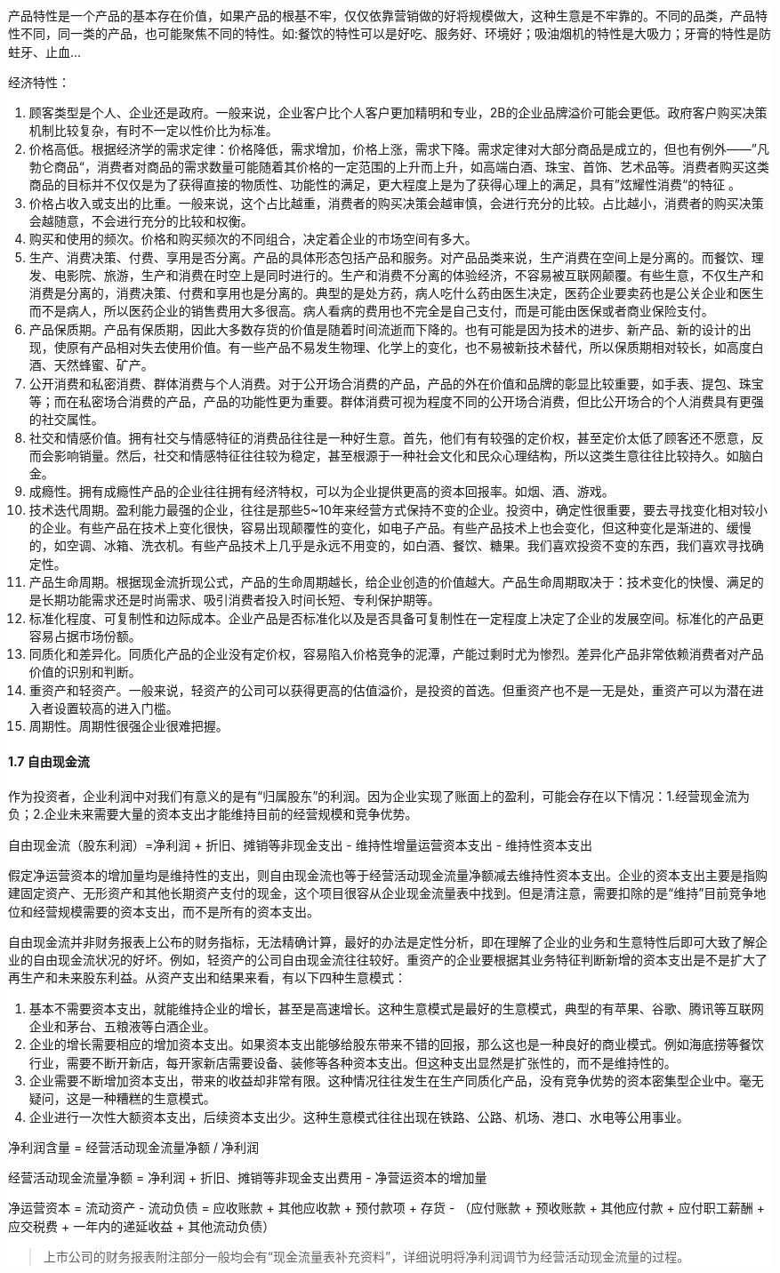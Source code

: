 产品特性是一个产品的基本存在价值，如果产品的根基不牢，仅仅依靠营销做的好将规模做大，这种生意是不牢靠的。不同的品类，产品特性不同，同一类的产品，也可能聚焦不同的特性。如:餐饮的特性可以是好吃、服务好、环境好；吸油烟机的特性是大吸力；牙膏的特性是防蛀牙、止血...

经济特性：

1. 顾客类型是个人、企业还是政府。一般来说，企业客户比个人客户更加精明和专业，2B的企业品牌溢价可能会更低。政府客户购买决策机制比较复杂，有时不一定以性价比为标准。
2. 价格高低。根据经济学的需求定律：价格降低，需求增加，价格上涨，需求下降。需求定律对大部分商品是成立的，但也有例外——”凡勃仑商品“，消费者对商品的需求数量可能随着其价格的一定范围的上升而上升，如高端白酒、珠宝、首饰、艺术品等。消费者购买这类商品的目标并不仅仅是为了获得直接的物质性、功能性的满足，更大程度上是为了获得心理上的满足，具有”炫耀性消费“的特征 。
3. 价格占收入或支出的比重。一般来说，这个占比越重，消费者的购买决策会越审慎，会进行充分的比较。占比越小，消费者的购买决策会越随意，不会进行充分的比较和权衡。
4. 购买和使用的频次。价格和购买频次的不同组合，决定着企业的市场空间有多大。
5. 生产、消费决策、付费、享用是否分离。产品的具体形态包括产品和服务。对产品品类来说，生产消费在空间上是分离的。而餐饮、理发、电影院、旅游，生产和消费在时空上是同时进行的。生产和消费不分离的体验经济，不容易被互联网颠覆。有些生意，不仅生产和消费是分离的，消费决策、付费和享用也是分离的。典型的是处方药，病人吃什么药由医生决定，医药企业要卖药也是公关企业和医生而不是病人，所以医药企业的销售费用大多很高。病人看病的费用也不完全是自己支付，而是可能由医保或者商业保险支付。
6. 产品保质期。产品有保质期，因此大多数存货的价值是随着时间流逝而下降的。也有可能是因为技术的进步、新产品、新的设计的出现，使原有产品相对失去使用价值。有一些产品不易发生物理、化学上的变化，也不易被新技术替代，所以保质期相对较长，如高度白酒、天然蜂蜜、矿产。
7. 公开消费和私密消费、群体消费与个人消费。对于公开场合消费的产品，产品的外在价值和品牌的彰显比较重要，如手表、提包、珠宝等；而在私密场合消费的产品，产品的功能性更为重要。群体消费可视为程度不同的公开场合消费，但比公开场合的个人消费具有更强的社交属性。
8. 社交和情感价值。拥有社交与情感特征的消费品往往是一种好生意。首先，他们有有较强的定价权，甚至定价太低了顾客还不愿意，反而会影响销量。然后，社交和情感特征往往较为稳定，甚至根源于一种社会文化和民众心理结构，所以这类生意往往比较持久。如脑白金。
9. 成瘾性。拥有成瘾性产品的企业往往拥有经济特权，可以为企业提供更高的资本回报率。如烟、酒、游戏。
10. 技术迭代周期。盈利能力最强的企业，往往是那些5~10年来经营方式保持不变的企业。投资中，确定性很重要，要去寻找变化相对较小的企业。有些产品在技术上变化很快，容易出现颠覆性的变化，如电子产品。有些产品技术上也会变化，但这种变化是渐进的、缓慢的，如空调、冰箱、洗衣机。有些产品技术上几乎是永远不用变的，如白酒、餐饮、糖果。我们喜欢投资不变的东西，我们喜欢寻找确定性。
11. 产品生命周期。根据现金流折现公式，产品的生命周期越长，给企业创造的价值越大。产品生命周期取决于：技术变化的快慢、满足的是长期功能需求还是时尚需求、吸引消费者投入时间长短、专利保护期等。
12. 标准化程度、可复制性和边际成本。企业产品是否标准化以及是否具备可复制性在一定程度上决定了企业的发展空间。标准化的产品更容易占据市场份额。
13. 同质化和差异化。同质化产品的企业没有定价权，容易陷入价格竞争的泥潭，产能过剩时尤为惨烈。差异化产品非常依赖消费者对产品价值的识别和判断。
14. 重资产和轻资产。一般来说，轻资产的公司可以获得更高的估值溢价，是投资的首选。但重资产也不是一无是处，重资产可以为潜在进入者设置较高的进入门槛。
15. 周期性。周期性很强企业很难把握。

#### 1.7 自由现金流

作为投资者，企业利润中对我们有意义的是有“归属股东”的利润。因为企业实现了账面上的盈利，可能会存在以下情况：1.经营现金流为负；2.企业未来需要大量的资本支出才能维持目前的经营规模和竞争优势。

自由现金流（股东利润）=净利润 + 折旧、摊销等非现金支出 - 维持性增量运营资本支出 - 维持性资本支出

假定净运营资本的增加量均是维持性的支出，则自由现金流也等于经营活动现金流量净额减去维持性资本支出。企业的资本支出主要是指购建固定资产、无形资产和其他长期资产支付的现金，这个项目很容从企业现金流量表中找到。但是清注意，需要扣除的是“维持”目前竞争地位和经营规模需要的资本支出，而不是所有的资本支出。

自由现金流并非财务报表上公布的财务指标，无法精确计算，最好的办法是定性分析，即在理解了企业的业务和生意特性后即可大致了解企业的自由现金流状况的好坏。例如，轻资产的公司自由现金流往往较好。重资产的企业要根据其业务特征判断新增的资本支出是不是扩大了再生产和未来股东利益。从资产支出和结果来看，有以下四种生意模式：

1. 基本不需要资本支出，就能维持企业的增长，甚至是高速增长。这种生意模式是最好的生意模式，典型的有苹果、谷歌、腾讯等互联网企业和茅台、五粮液等白酒企业。
2. 企业的增长需要相应的增加资本支出。如果资本支出能够给股东带来不错的回报，那么这也是一种良好的商业模式。例如海底捞等餐饮行业，需要不断开新店，每开家新店需要设备、装修等各种资本支出。但这种支出显然是扩张性的，而不是维持性的。
3. 企业需要不断增加资本支出，带来的收益却非常有限。这种情况往往发生在生产同质化产品，没有竞争优势的资本密集型企业中。毫无疑问，这是一种糟糕的生意模式。
4. 企业进行一次性大额资本支出，后续资本支出少。这种生意模式往往出现在铁路、公路、机场、港口、水电等公用事业。

净利润含量 = 经营活动现金流量净额 / 净利润

经营活动现金流量净额 = 净利润 + 折旧、摊销等非现金支出费用 - 净营运资本的增加量

净运营资本 = 流动资产 - 流动负债 = 应收账款 + 其他应收款 + 预付款项 + 存货 - （应付账款 + 预收账款 + 其他应付款 + 应付职工薪酬 + 应交税费 + 一年内的递延收益 + 其他流动负债）

> 上市公司的财务报表附注部分一般均会有“现金流量表补充资料”，详细说明将净利润调节为经营活动现金流量的过程。



